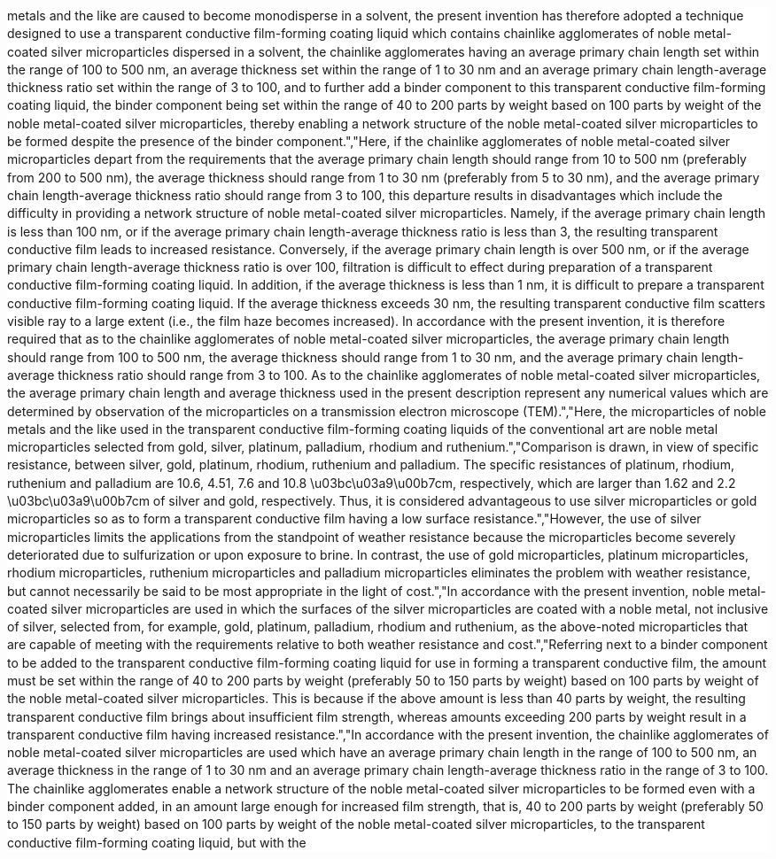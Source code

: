 metals and the like are caused to become monodisperse in a solvent, the present invention has therefore adopted a technique designed to use a transparent conductive film-forming coating liquid which contains chainlike agglomerates of noble metal-coated silver microparticles dispersed in a solvent, the chainlike agglomerates having an average primary chain length set within the range of 100 to 500 nm, an average thickness set within the range of 1 to 30 nm and an average primary chain length-average thickness ratio set within the range of 3 to 100, and to further add a binder component to this transparent conductive film-forming coating liquid, the binder component being set within the range of 40 to 200 parts by weight based on 100 parts by weight of the noble metal-coated silver microparticles, thereby enabling a network structure of the noble metal-coated silver microparticles to be formed despite the presence of the binder component.","Here, if the chainlike agglomerates of noble metal-coated silver microparticles depart from the requirements that the average primary chain length should range from 10 to 500 nm (preferably from 200 to 500 nm), the average thickness should range from 1 to 30 nm (preferably from 5 to 30 nm), and the average primary chain length-average thickness ratio should range from 3 to 100, this departure results in disadvantages which include the difficulty in providing a network structure of noble metal-coated silver microparticles. Namely, if the average primary chain length is less than 100 nm, or if the average primary chain length-average thickness ratio is less than 3, the resulting transparent conductive film leads to increased resistance. Conversely, if the average primary chain length is over 500 nm, or if the average primary chain length-average thickness ratio is over 100, filtration is difficult to effect during preparation of a transparent conductive film-forming coating liquid. In addition, if the average thickness is less than 1 nm, it is difficult to prepare a transparent conductive film-forming coating liquid. If the average thickness exceeds 30 nm, the resulting transparent conductive film scatters visible ray to a large extent (i.e., the film haze becomes increased). In accordance with the present invention, it is therefore required that as to the chainlike agglomerates of noble metal-coated silver microparticles, the average primary chain length should range from 100 to 500 nm, the average thickness should range from 1 to 30 nm, and the average primary chain length-average thickness ratio should range from 3 to 100. As to the chainlike agglomerates of noble metal-coated silver microparticles, the average primary chain length and average thickness used in the present description represent any numerical values which are determined by observation of the microparticles on a transmission electron microscope (TEM).","Here, the microparticles of noble metals and the like used in the transparent conductive film-forming coating liquids of the conventional art are noble metal microparticles selected from gold, silver, platinum, palladium, rhodium and ruthenium.","Comparison is drawn, in view of specific resistance, between silver, gold, platinum, rhodium, ruthenium and palladium. The specific resistances of platinum, rhodium, ruthenium and palladium are 10.6, 4.51, 7.6 and 10.8 \u03bc\u03a9\u00b7cm, respectively, which are larger than 1.62 and 2.2 \u03bc\u03a9\u00b7cm of silver and gold, respectively. Thus, it is considered advantageous to use silver microparticles or gold microparticles so as to form a transparent conductive film having a low surface resistance.","However, the use of silver microparticles limits the applications from the standpoint of weather resistance because the microparticles become severely deteriorated due to sulfurization or upon exposure to brine. In contrast, the use of gold microparticles, platinum microparticles, rhodium microparticles, ruthenium microparticles and palladium microparticles eliminates the problem with weather resistance, but cannot necessarily be said to be most appropriate in the light of cost.","In accordance with the present invention, noble metal-coated silver microparticles are used in which the surfaces of the silver microparticles are coated with a noble metal, not inclusive of silver, selected from, for example, gold, platinum, palladium, rhodium and ruthenium, as the above-noted microparticles that are capable of meeting with the requirements relative to both weather resistance and cost.","Referring next to a binder component to be added to the transparent conductive film-forming coating liquid for use in forming a transparent conductive film, the amount must be set within the range of 40 to 200 parts by weight (preferably 50 to 150 parts by weight) based on 100 parts by weight of the noble metal-coated silver microparticles. This is because if the above amount is less than 40 parts by weight, the resulting transparent conductive film brings about insufficient film strength, whereas amounts exceeding 200 parts by weight result in a transparent conductive film having increased resistance.","In accordance with the present invention, the chainlike agglomerates of noble metal-coated silver microparticles are used which have an average primary chain length in the range of 100 to 500 nm, an average thickness in the range of 1 to 30 nm and an average primary chain length-average thickness ratio in the range of 3 to 100. The chainlike agglomerates enable a network structure of the noble metal-coated silver microparticles to be formed even with a binder component added, in an amount large enough for increased film strength, that is, 40 to 200 parts by weight (preferably 50 to 150 parts by weight) based on 100 parts by weight of the noble metal-coated silver microparticles, to the transparent conductive film-forming coating liquid, but with the